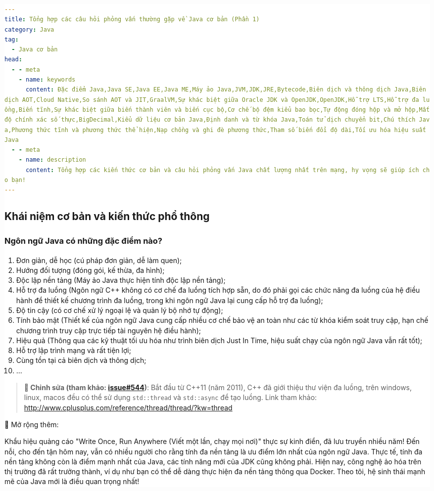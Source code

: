 ```yaml
---
title: Tổng hợp các câu hỏi phỏng vấn thường gặp về Java cơ bản (Phần 1)
category: Java
tag:
  - Java cơ bản
head:
  - - meta
    - name: keywords
      content: Đặc điểm Java,Java SE,Java EE,Java ME,Máy ảo Java,JVM,JDK,JRE,Bytecode,Biên dịch và thông dịch Java,Biên dịch AOT,Cloud Native,So sánh AOT và JIT,GraalVM,Sự khác biệt giữa Oracle JDK và OpenJDK,OpenJDK,Hỗ trợ LTS,Hỗ trợ đa luồng,Biến tĩnh,Sự khác biệt giữa biến thành viên và biến cục bộ,Cơ chế bộ đệm kiểu bao bọc,Tự động đóng hộp và mở hộp,Mất độ chính xác số thực,BigDecimal,Kiểu dữ liệu cơ bản Java,Định danh và từ khóa Java,Toán tử dịch chuyển bit,Chú thích Java,Phương thức tĩnh và phương thức thể hiện,Nạp chồng và ghi đè phương thức,Tham số biến đổi độ dài,Tối ưu hóa hiệu suất Java
  - - meta
    - name: description
      content: Tổng hợp các kiến thức cơ bản và câu hỏi phỏng vấn Java chất lượng nhất trên mạng, hy vọng sẽ giúp ích cho bạn!
---
```




## Khái niệm cơ bản và kiến thức phổ thông

### Ngôn ngữ Java có những đặc điểm nào?

1.  Đơn giản, dễ học (cú pháp đơn giản, dễ làm quen);
2.  Hướng đối tượng (đóng gói, kế thừa, đa hình);
3.  Độc lập nền tảng (Máy ảo Java thực hiện tính độc lập nền tảng);
4.  Hỗ trợ đa luồng (Ngôn ngữ C++ không có cơ chế đa luồng tích hợp sẵn, do đó phải gọi các chức năng đa luồng của hệ điều hành để thiết kế chương trình đa luồng, trong khi ngôn ngữ Java lại cung cấp hỗ trợ đa luồng);
5.  Độ tin cậy (có cơ chế xử lý ngoại lệ và quản lý bộ nhớ tự động);
6.  Tính bảo mật (Thiết kế của ngôn ngữ Java cung cấp nhiều cơ chế bảo vệ an toàn như các từ khóa kiểm soát truy cập, hạn chế chương trình truy cập trực tiếp tài nguyên hệ điều hành);
7.  Hiệu quả (Thông qua các kỹ thuật tối ưu hóa như trình biên dịch Just In Time, hiệu suất chạy của ngôn ngữ Java vẫn rất tốt);
8.  Hỗ trợ lập trình mạng và rất tiện lợi;
9.  Cùng tồn tại cả biên dịch và thông dịch;
10. ...

> **🐛 Chỉnh sửa (tham khảo: [issue#544](https://github.com/Snailclimb/JavaGuide/issues/544))**: Bắt đầu từ C++11 (năm 2011), C++ đã giới thiệu thư viện đa luồng, trên windows, linux, macos đều có thể sử dụng `std::thread` và `std::async` để tạo luồng. Link tham khảo: <http://www.cplusplus.com/reference/thread/thread/?kw=thread>

🌈 Mở rộng thêm:

Khẩu hiệu quảng cáo "Write Once, Run Anywhere (Viết một lần, chạy mọi nơi)" thực sự kinh điển, đã lưu truyền nhiều năm! Đến nỗi, cho đến tận hôm nay, vẫn có nhiều người cho rằng tính đa nền tảng là ưu điểm lớn nhất của ngôn ngữ Java. Thực tế, tính đa nền tảng không còn là điểm mạnh nhất của Java, các tính năng mới của JDK cũng không phải. Hiện nay, công nghệ ảo hóa trên thị trường đã rất trưởng thành, ví dụ như bạn có thể dễ dàng thực hiện đa nền tảng thông qua Docker. Theo tôi, hệ sinh thái mạnh mẽ của Java mới là điều quan trọng nhất!
